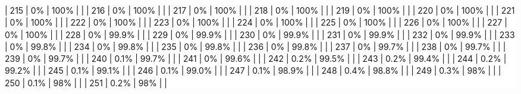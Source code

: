 | 215 | 0% | 100% |  |
| 216 | 0% | 100% |  |
| 217 | 0% | 100% |  |
| 218 | 0% | 100% |  |
| 219 | 0% | 100% |  |
| 220 | 0% | 100% |  |
| 221 | 0% | 100% |  |
| 222 | 0% | 100% |  |
| 223 | 0% | 100% |  |
| 224 | 0% | 100% |  |
| 225 | 0% | 100% |  |
| 226 | 0% | 100% |  |
| 227 | 0% | 100% |  |
| 228 | 0% | 99.9% |  |
| 229 | 0% | 99.9% |  |
| 230 | 0% | 99.9% |  |
| 231 | 0% | 99.9% |  |
| 232 | 0% | 99.9% |  |
| 233 | 0% | 99.8% |  |
| 234 | 0% | 99.8% |  |
| 235 | 0% | 99.8% |  |
| 236 | 0% | 99.8% |  |
| 237 | 0% | 99.7% |  |
| 238 | 0% | 99.7% |  |
| 239 | 0% | 99.7% |  |
| 240 | 0.1% | 99.7% |  |
| 241 | 0% | 99.6% |  |
| 242 | 0.2% | 99.5% |  |
| 243 | 0.2% | 99.4% |  |
| 244 | 0.2% | 99.2% |  |
| 245 | 0.1% | 99.1% |  |
| 246 | 0.1% | 99.0% |  |
| 247 | 0.1% | 98.9% |  |
| 248 | 0.4% | 98.8% |  |
| 249 | 0.3% | 98% |  |
| 250 | 0.1% | 98% |  |
| 251 | 0.2% | 98% |  |